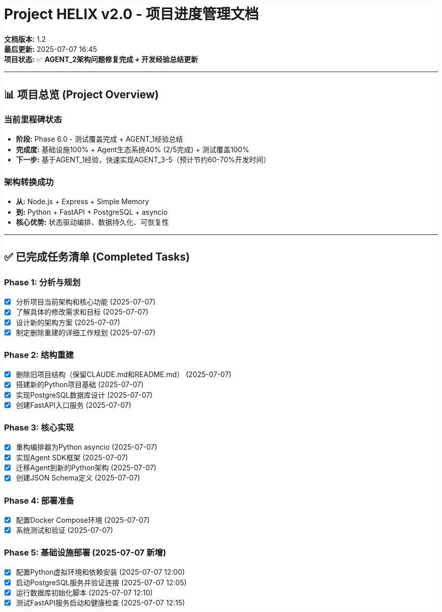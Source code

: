 # **Project HELIX v2.0 - 项目进度管理文档**

**文档版本:** 1.2  
**最后更新:** 2025-07-07 16:45  
**项目状态:** ✅ **AGENT_2架构问题修复完成 + 开发经验总结更新**

---

## **📊 项目总览 (Project Overview)**

### **当前里程碑状态**
- **阶段:** Phase 6.0 - 测试覆盖完成 + AGENT_1经验总结
- **完成度:** 基础设施100% + Agent生态系统40% (2/5完成) + 测试覆盖100%
- **下一步:** 基于AGENT_1经验，快速实现AGENT_3-5（预计节约60-70%开发时间）

### **架构转换成功**
- **从:** Node.js + Express + Simple Memory
- **到:** Python + FastAPI + PostgreSQL + asyncio
- **核心优势:** 状态驱动编排、数据持久化、可恢复性

---

## **✅ 已完成任务清单 (Completed Tasks)**

### **Phase 1: 分析与规划** 
- [x] 分析项目当前架构和核心功能 (2025-07-07)
- [x] 了解具体的修改需求和目标 (2025-07-07)  
- [x] 设计新的架构方案 (2025-07-07)
- [x] 制定删除重建的详细工作规划 (2025-07-07)

### **Phase 2: 结构重建**
- [x] 删除旧项目结构（保留CLAUDE.md和README.md） (2025-07-07)
- [x] 搭建新的Python项目基础 (2025-07-07)
- [x] 实现PostgreSQL数据库设计 (2025-07-07)
- [x] 创建FastAPI入口服务 (2025-07-07)

### **Phase 3: 核心实现**
- [x] 重构编排器为Python asyncio (2025-07-07)
- [x] 实现Agent SDK框架 (2025-07-07)
- [x] 迁移Agent到新的Python架构 (2025-07-07)
- [x] 创建JSON Schema定义 (2025-07-07)

### **Phase 4: 部署准备**
- [x] 配置Docker Compose环境 (2025-07-07)
- [x] 系统测试和验证 (2025-07-07)

### **Phase 5: 基础设施部署** (2025-07-07 新增)
- [x] 配置Python虚拟环境和依赖安装 (2025-07-07 12:00)
- [x] 启动PostgreSQL服务并验证连接 (2025-07-07 12:05)  
- [x] 运行数据库初始化脚本 (2025-07-07 12:10)
- [x] 测试FastAPI服务启动和健康检查 (2025-07-07 12:15)
